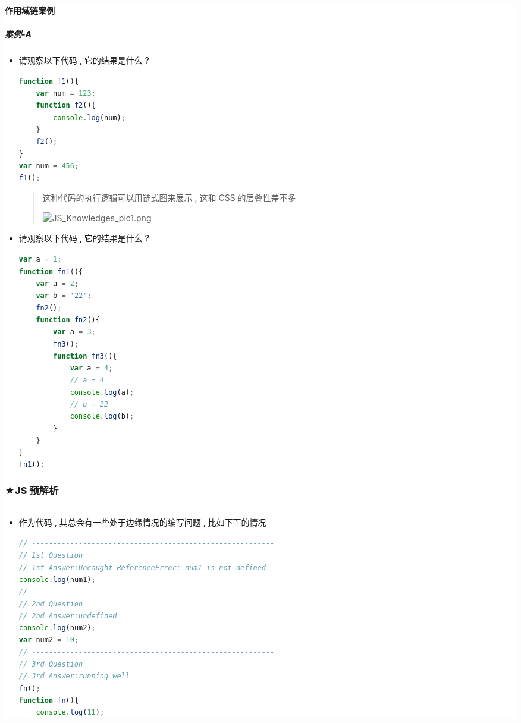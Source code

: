 #### 作用域链案例

##### 案例-A

* 请观察以下代码 , 它的结果是什么 ?

  ```javascript
  function f1(){
      var num = 123;
      function f2(){
          console.log(num);
      }
      f2();
  }
  var num = 456;
  f1();
  ```

  > 这种代码的执行逻辑可以用链式图来展示 , 这和 CSS 的层叠性差不多 
  >
  > ![JS_Knowledges_pic1.png](D:\GitHubFiles\LearningNotes\JavaScriptLearning\JS_Knowledges_pic1.png) 

* 请观察以下代码 , 它的结果是什么 ?

  ```javascript
  var a = 1;
  function fn1(){
      var a = 2;
      var b = '22';
      fn2();
      function fn2(){
          var a = 3;
          fn3();
          function fn3(){
              var a = 4;
              // a = 4
              console.log(a);
              // b = 22
              console.log(b);
          }
      }
  }
  fn1();
  ```

### ★JS 预解析

----------------

* 作为代码 , 其总会有一些处于边缘情况的编写问题 , 比如下面的情况

  ```javascript
  // ---------------------------------------------------------
  // 1st Question
  // 1st Answer:Uncaught ReferenceError: num1 is not defined
  console.log(num1);
  // ---------------------------------------------------------
  // 2nd Question
  // 2nd Answer:undefined
  console.log(num2);
  var num2 = 10;
  // ---------------------------------------------------------
  // 3rd Question
  // 3rd Answer:running well
  fn();
  function fn(){
      console.log(11);
  ```